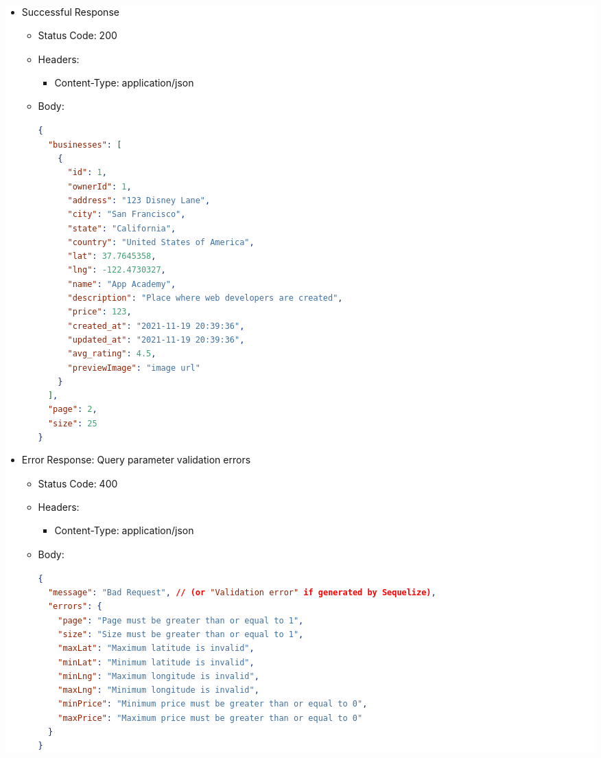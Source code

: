 - Successful Response

  - Status Code: 200
  - Headers:
    - Content-Type: application/json
  - Body:

    ```json
    {
      "businesses": [
        {
          "id": 1,
          "ownerId": 1,
          "address": "123 Disney Lane",
          "city": "San Francisco",
          "state": "California",
          "country": "United States of America",
          "lat": 37.7645358,
          "lng": -122.4730327,
          "name": "App Academy",
          "description": "Place where web developers are created",
          "price": 123,
          "created_at": "2021-11-19 20:39:36",
          "updated_at": "2021-11-19 20:39:36",
          "avg_rating": 4.5,
          "previewImage": "image url"
        }
      ],
      "page": 2,
      "size": 25
    }
    ```

- Error Response: Query parameter validation errors

  - Status Code: 400
  - Headers:
    - Content-Type: application/json
  - Body:

    ```json
    {
      "message": "Bad Request", // (or "Validation error" if generated by Sequelize),
      "errors": {
        "page": "Page must be greater than or equal to 1",
        "size": "Size must be greater than or equal to 1",
        "maxLat": "Maximum latitude is invalid",
        "minLat": "Minimum latitude is invalid",
        "minLng": "Maximum longitude is invalid",
        "maxLng": "Minimum longitude is invalid",
        "minPrice": "Minimum price must be greater than or equal to 0",
        "maxPrice": "Maximum price must be greater than or equal to 0"
      }
    }
    ```
